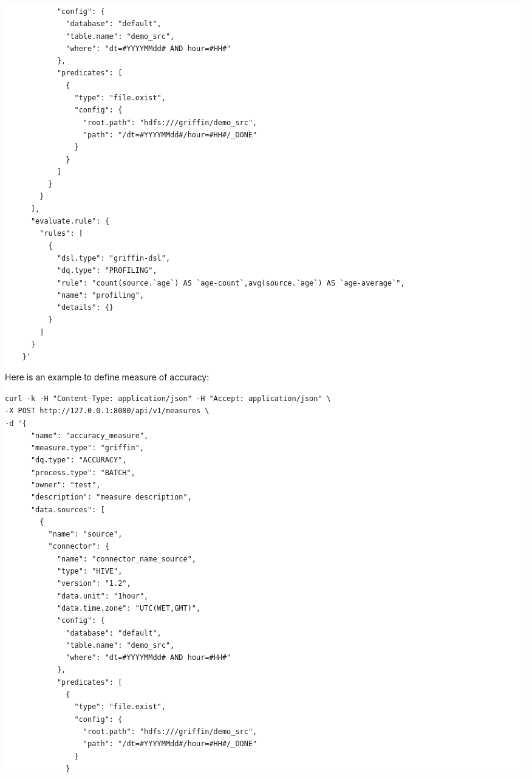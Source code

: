 ```
            "config": {
              "database": "default",
              "table.name": "demo_src",
              "where": "dt=#YYYYMMdd# AND hour=#HH#"
            },
            "predicates": [
              {
                "type": "file.exist",
                "config": {
                  "root.path": "hdfs:///griffin/demo_src",
                  "path": "/dt=#YYYYMMdd#/hour=#HH#/_DONE"
                }
              }
            ]
          }
        }
      ],
      "evaluate.rule": {
        "rules": [
          {
            "dsl.type": "griffin-dsl",
            "dq.type": "PROFILING",
            "rule": "count(source.`age`) AS `age-count`,avg(source.`age`) AS `age-average`",
            "name": "profiling",
            "details": {}
          }
        ]
      }
    }'
```
Here is an example to define measure of accuracy:
```
curl -k -H "Content-Type: application/json" -H "Accept: application/json" \
-X POST http://127.0.0.1:8080/api/v1/measures \
-d '{
      "name": "accuracy_measure",
      "measure.type": "griffin",
      "dq.type": "ACCURACY",
      "process.type": "BATCH",
      "owner": "test",
      "description": "measure description",
      "data.sources": [
        {
          "name": "source",
          "connector": {
            "name": "connector_name_source",
            "type": "HIVE",
            "version": "1.2",
            "data.unit": "1hour",
            "data.time.zone": "UTC(WET,GMT)",
            "config": {
              "database": "default",
              "table.name": "demo_src",
              "where": "dt=#YYYYMMdd# AND hour=#HH#"
            },
            "predicates": [
              {
                "type": "file.exist",
                "config": {
                  "root.path": "hdfs:///griffin/demo_src",
                  "path": "/dt=#YYYYMMdd#/hour=#HH#/_DONE"
                }
              }
```